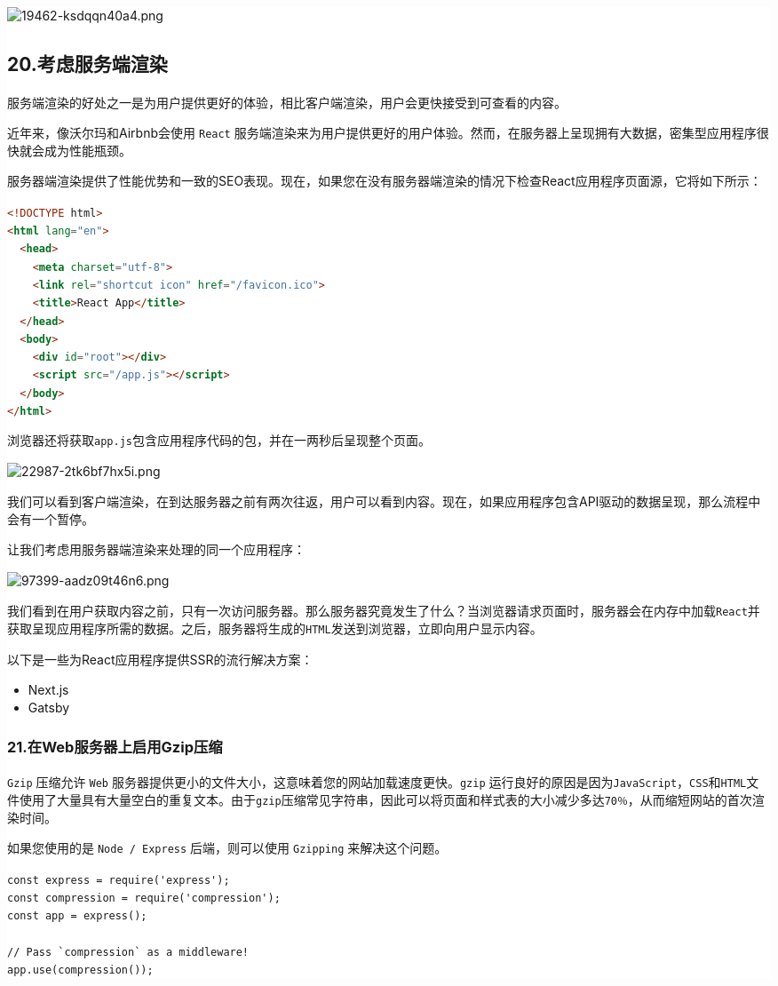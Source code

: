 ![19462-ksdqqn40a4.png](https://imgs.gnux.cn/usr/uploads/2019/07/996328578.png)

## 20.考虑服务端渲染

服务端渲染的好处之一是为用户提供更好的体验，相比客户端渲染，用户会更快接受到可查看的内容。

近年来，像沃尔玛和Airbnb会使用 `React` 服务端渲染来为用户提供更好的用户体验。然而，在服务器上呈现拥有大数据，密集型应用程序很快就会成为性能瓶颈。

服务器端渲染提供了性能优势和一致的SEO表现。现在，如果您在没有服务器端渲染的情况下检查React应用程序页面源，它将如下所示：

```html
<!DOCTYPE html>
<html lang="en">
  <head>
    <meta charset="utf-8">
    <link rel="shortcut icon" href="/favicon.ico">
    <title>React App</title>
  </head>
  <body>
    <div id="root"></div>
    <script src="/app.js"></script>
  </body>
</html>
```

浏览器还将获取`app.js`包含应用程序代码的包，并在一两秒后呈现整个页面。

![22987-2tk6bf7hx5i.png](https://imgs.gnux.cn/usr/uploads/2019/07/884849293.png)

我们可以看到客户端渲染，在到达服务器之前有两次往返，用户可以看到内容。现在，如果应用程序包含API驱动的数据呈现，那么流程中会有一个暂停。

让我们考虑用服务器端渲染来处理的同一个应用程序：

![97399-aadz09t46n6.png](https://imgs.gnux.cn/usr/uploads/2019/07/3001964305.png)

我们看到在用户获取内容之前，只有一次访问服务器。那么服务器究竟发生了什么？当浏览器请求页面时，服务器会在内存中加载`React`并获取呈现应用程序所需的数据。之后，服务器将生成的`HTML`发送到浏览器，立即向用户显示内容。

以下是一些为React应用程序提供SSR的流行解决方案：

- Next.js
- Gatsby

### 21.在Web服务器上启用Gzip压缩

`Gzip` 压缩允许 `Web` 服务器提供更小的文件大小，这意味着您的网站加载速度更快。`gzip` 运行良好的原因是因为`JavaScript`，`CSS`和`HTML`文件使用了大量具有大量空白的重复文本。由于`gzip`压缩常见字符串，因此可以将页面和样式表的大小减少多达`70％`，从而缩短网站的首次渲染时间。

如果您使用的是 `Node / Express` 后端，则可以使用 `Gzipping` 来解决这个问题。

```
const express = require('express');
const compression = require('compression');
const app = express();

// Pass `compression` as a middleware!
app.use(compression());
```
